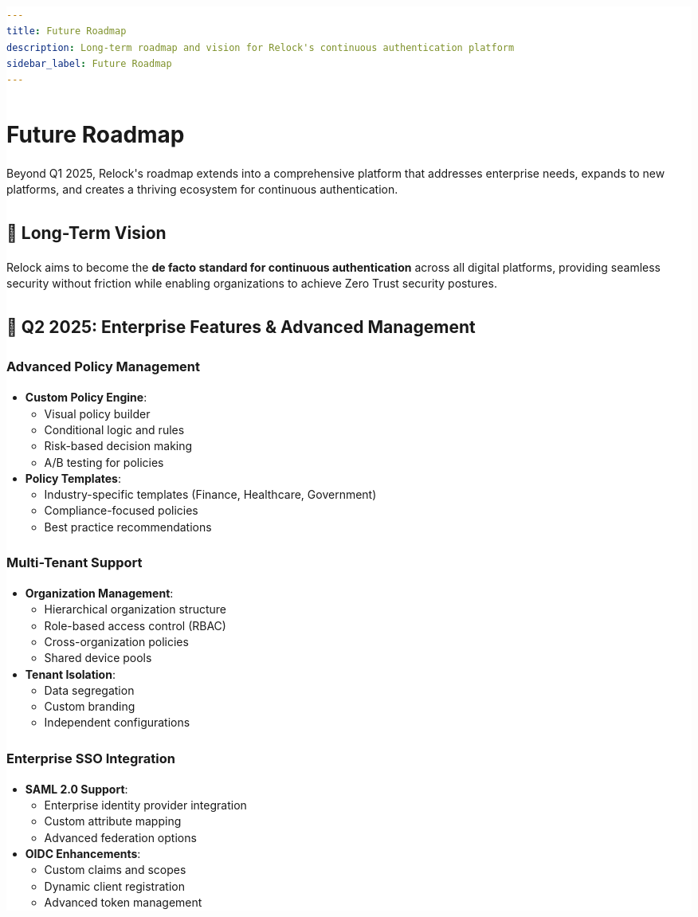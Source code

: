 ```yaml
---
title: Future Roadmap
description: Long-term roadmap and vision for Relock's continuous authentication platform
sidebar_label: Future Roadmap
---
```


# Future Roadmap

Beyond Q1 2025, Relock's roadmap extends into a comprehensive platform that addresses enterprise needs, expands to new platforms, and creates a thriving ecosystem for continuous authentication.

## 🔮 **Long-Term Vision**

Relock aims to become the **de facto standard for continuous authentication** across all digital platforms, providing seamless security without friction while enabling organizations to achieve Zero Trust security postures.

## 📅 **Q2 2025: Enterprise Features & Advanced Management**

### **Advanced Policy Management**
- **Custom Policy Engine**: 
  - Visual policy builder
  - Conditional logic and rules
  - Risk-based decision making
  - A/B testing for policies
- **Policy Templates**: 
  - Industry-specific templates (Finance, Healthcare, Government)
  - Compliance-focused policies
  - Best practice recommendations

### **Multi-Tenant Support**
- **Organization Management**: 
  - Hierarchical organization structure
  - Role-based access control (RBAC)
  - Cross-organization policies
  - Shared device pools
- **Tenant Isolation**: 
  - Data segregation
  - Custom branding
  - Independent configurations

### **Enterprise SSO Integration**
- **SAML 2.0 Support**: 
  - Enterprise identity provider integration
  - Custom attribute mapping
  - Advanced federation options
- **OIDC Enhancements**: 
  - Custom claims and scopes
  - Dynamic client registration
  - Advanced token management
